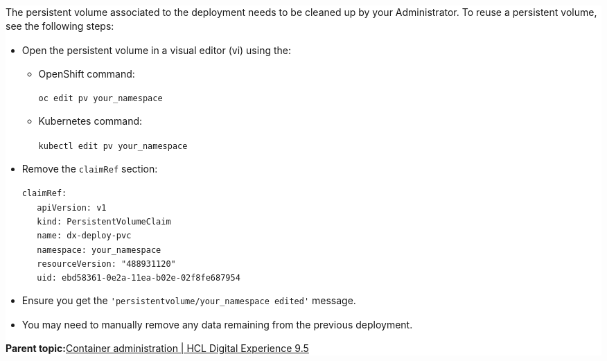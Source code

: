 The persistent volume associated to the deployment needs to be cleaned up by your Administrator. To reuse a persistent volume, see the following steps:

-   Open the persistent volume in a visual editor \(vi\) using the:
    -   OpenShift command:

        ```
        oc edit pv your_namespace
        ```

    -   Kubernetes command:

        ```
        kubectl edit pv your_namespace
        ```

-   Remove the `claimRef` section:

    ```
    claimRef:
       apiVersion: v1
       kind: PersistentVolumeClaim
       name: dx-deploy-pvc
       namespace: your_namespace
       resourceVersion: "488931120"
       uid: ebd58361-0e2a-11ea-b02e-02f8fe687954
    ```

-   Ensure you get the `'persistentvolume/your_namespace edited'` message.
-   You may need to manually remove any data remaining from the previous deployment.

**Parent topic:**[Container administration \| HCL Digital Experience 9.5](../containerization/maintenance.md)


